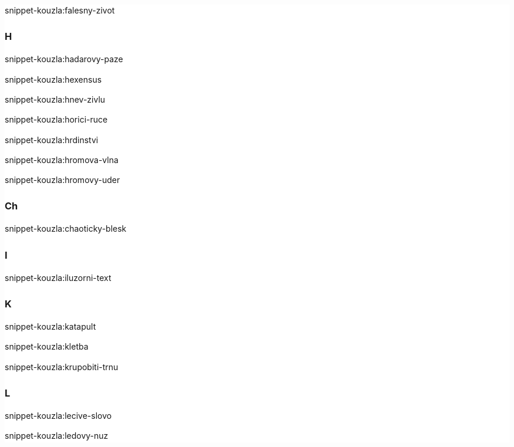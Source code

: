 
snippet-kouzla:falesny-zivot




### H


snippet-kouzla:hadarovy-paze


snippet-kouzla:hexensus


snippet-kouzla:hnev-zivlu


snippet-kouzla:horici-ruce


snippet-kouzla:hrdinstvi


snippet-kouzla:hromova-vlna


snippet-kouzla:hromovy-uder




### Ch


snippet-kouzla:chaoticky-blesk




### I


snippet-kouzla:iluzorni-text




### K


snippet-kouzla:katapult


snippet-kouzla:kletba


snippet-kouzla:krupobiti-trnu




### L


snippet-kouzla:lecive-slovo


snippet-kouzla:ledovy-nuz
